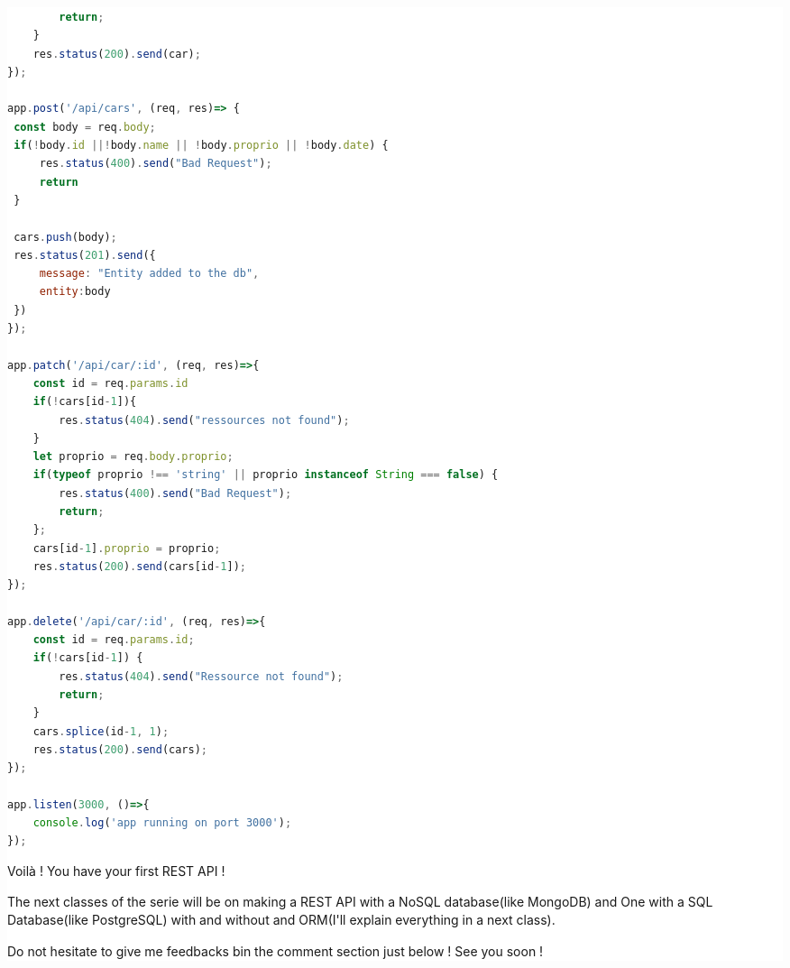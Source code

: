 ```js
        return;
    }
    res.status(200).send(car);
});

app.post('/api/cars', (req, res)=> {
 const body = req.body;
 if(!body.id ||!body.name || !body.proprio || !body.date) {
     res.status(400).send("Bad Request");
     return
 }
 
 cars.push(body);
 res.status(201).send({
     message: "Entity added to the db",
     entity:body
 })
});

app.patch('/api/car/:id', (req, res)=>{
    const id = req.params.id
    if(!cars[id-1]){
        res.status(404).send("ressources not found");
    } 
    let proprio = req.body.proprio;
    if(typeof proprio !== 'string' || proprio instanceof String === false) {
        res.status(400).send("Bad Request");
        return;
    };
    cars[id-1].proprio = proprio;
    res.status(200).send(cars[id-1]);
});

app.delete('/api/car/:id', (req, res)=>{
    const id = req.params.id;
    if(!cars[id-1]) {
        res.status(404).send("Ressource not found");
        return;
    }
    cars.splice(id-1, 1);
    res.status(200).send(cars);
});

app.listen(3000, ()=>{
    console.log('app running on port 3000');
});
```
Voilà ! You have your first REST API !

The next classes of the serie will be on making a REST API with a NoSQL database(like MongoDB) and One with a SQL Database(like PostgreSQL) with and without and ORM(I'll explain everything in a next class).

Do not hesitate to give me feedbacks bin the comment section just below ! See you soon !

